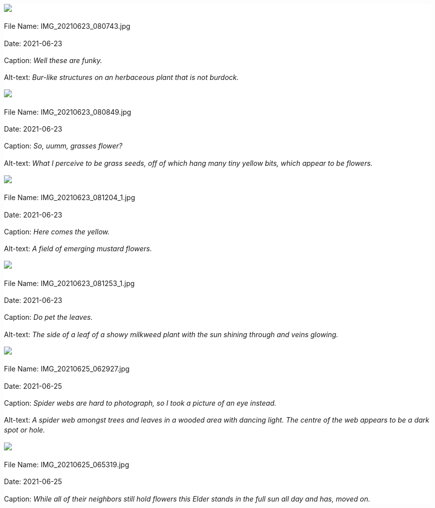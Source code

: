 ![](https://raw.githubusercontent.com/deniledam/thesis-images-2021/main/IMG_20210623_080743.jpg)

File Name: IMG_20210623_080743.jpg

Date: 2021-06-23

Caption: *Well these are funky.*

Alt-text: *Bur-like structures on an herbaceous plant that is not burdock.*

![](https://raw.githubusercontent.com/deniledam/thesis-images-2021/main/IMG_20210623_080849.jpg)

File Name: IMG_20210623_080849.jpg

Date: 2021-06-23

Caption: *So, uumm, grasses flower?*

Alt-text: *What I perceive to be grass seeds, off of which hang many tiny yellow bits, which appear to be flowers.*

![](https://raw.githubusercontent.com/deniledam/thesis-images-2021/main/IMG_20210623_081204_1.jpg)

File Name: IMG_20210623_081204_1.jpg

Date: 2021-06-23

Caption: *Here comes the yellow.*

Alt-text: *A field of emerging mustard flowers.*

![](https://raw.githubusercontent.com/deniledam/thesis-images-2021/main/IMG_20210623_081253_1.jpg)

File Name: IMG_20210623_081253_1.jpg

Date: 2021-06-23

Caption: *Do pet the leaves.*

Alt-text: *The side of a leaf of a showy milkweed plant with the sun shining through and veins glowing.*

![](https://raw.githubusercontent.com/deniledam/thesis-images-2021/main/IMG_20210625_062927.jpg)

File Name: IMG_20210625_062927.jpg

Date: 2021-06-25

Caption: *Spider webs are hard to photograph, so I took a picture of an eye instead.*

Alt-text: *A spider web amongst trees and leaves in a wooded area with dancing light. The centre of the web appears to be a dark spot or hole.*

![](https://raw.githubusercontent.com/deniledam/thesis-images-2021/main/IMG_20210625_065319.jpg)

File Name: IMG_20210625_065319.jpg

Date: 2021-06-25

Caption: *While all of their neighbors still hold flowers this Elder stands in the full sun all day and has, moved on.*
